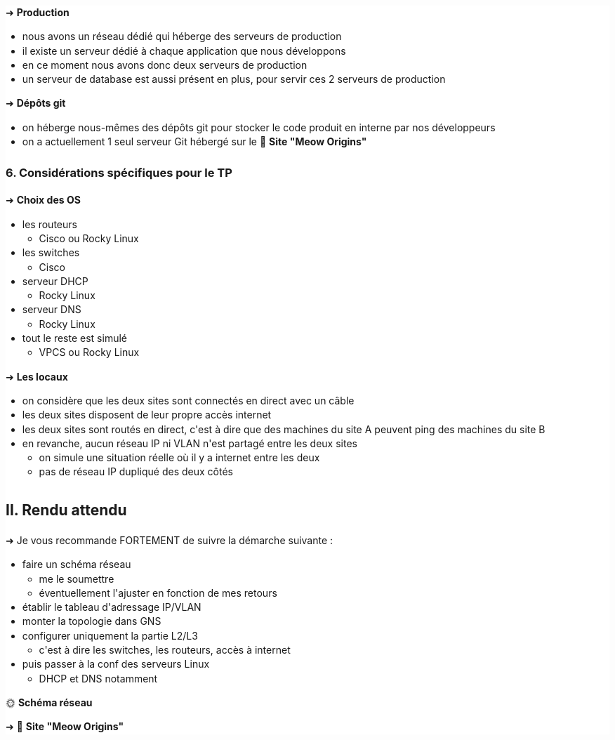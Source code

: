 ➜ **Production**

- nous avons un réseau dédié qui héberge des serveurs de production
- il existe un serveur dédié à chaque application que nous développons
- en ce moment nous avons donc deux serveurs de production
- un serveur de database est aussi présent en plus, pour servir ces 2 serveurs de production

➜ **Dépôts git**

- on héberge nous-mêmes des dépôts git pour stocker le code produit en interne par nos développeurs
- on a actuellement 1 seul serveur Git hébergé sur le 🍷 **Site "Meow Origins"**

### 6. Considérations spécifiques pour le TP

➜ **Choix des OS**

- les routeurs
  - Cisco ou Rocky Linux
- les switches
  - Cisco
- serveur DHCP
  - Rocky Linux
- serveur DNS
  - Rocky Linux
- tout le reste est simulé
  - VPCS ou Rocky Linux

➜ **Les locaux**

- on considère que les deux sites sont connectés en direct avec un câble
- les deux sites disposent de leur propre accès internet
- les deux sites sont routés en direct, c'est à dire que des machines du site A peuvent ping des machines du site B
- en revanche, aucun réseau IP ni VLAN n'est partagé entre les deux sites
  - on simule une situation réelle où il y a internet entre les deux
  - pas de réseau IP dupliqué des deux côtés

## II. Rendu attendu

➜ Je vous recommande FORTEMENT de suivre la démarche suivante :

- faire un schéma réseau
  - me le soumettre
  - éventuellement l'ajuster en fonction de mes retours
- établir le tableau d'adressage IP/VLAN
- monter la topologie dans GNS
- configurer uniquement la partie L2/L3
  - c'est à dire les switches, les routeurs, accès à internet
- puis passer à la conf des serveurs Linux
  - DHCP et DNS notamment

🌞 **Schéma réseau**

➜ 🍷 **Site "Meow Origins"**
